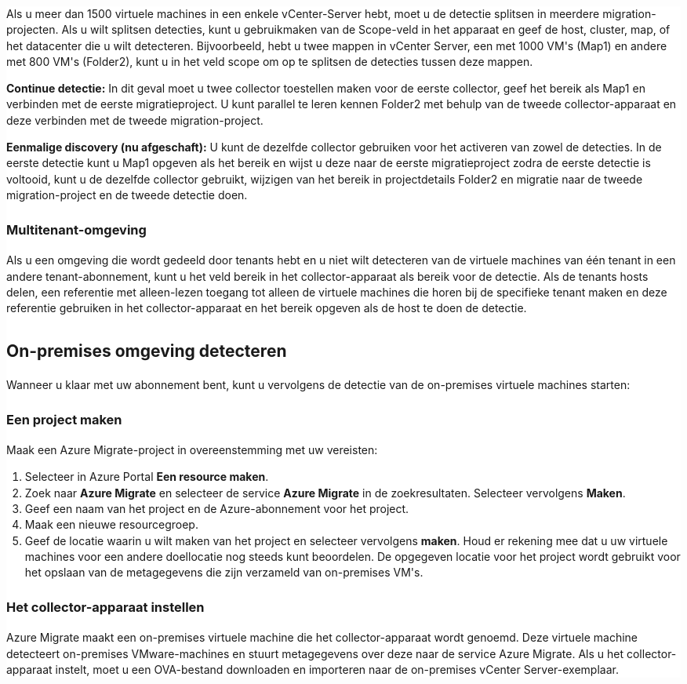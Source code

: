 Als u meer dan 1500 virtuele machines in een enkele vCenter-Server hebt, moet u de detectie splitsen in meerdere migration-projecten. Als u wilt splitsen detecties, kunt u gebruikmaken van de Scope-veld in het apparaat en geef de host, cluster, map, of het datacenter die u wilt detecteren. Bijvoorbeeld, hebt u twee mappen in vCenter Server, een met 1000 VM's (Map1) en andere met 800 VM's (Folder2), kunt u in het veld scope om op te splitsen de detecties tussen deze mappen.

**Continue detectie:** In dit geval moet u twee collector toestellen maken voor de eerste collector, geef het bereik als Map1 en verbinden met de eerste migratieproject. U kunt parallel te leren kennen Folder2 met behulp van de tweede collector-apparaat en deze verbinden met de tweede migration-project.

**Eenmalige discovery (nu afgeschaft):** U kunt de dezelfde collector gebruiken voor het activeren van zowel de detecties. In de eerste detectie kunt u Map1 opgeven als het bereik en wijst u deze naar de eerste migratieproject zodra de eerste detectie is voltooid, kunt u de dezelfde collector gebruikt, wijzigen van het bereik in projectdetails Folder2 en migratie naar de tweede migration-project en de tweede detectie doen.

### <a name="multi-tenant-environment"></a>Multitenant-omgeving

Als u een omgeving die wordt gedeeld door tenants hebt en u niet wilt detecteren van de virtuele machines van één tenant in een andere tenant-abonnement, kunt u het veld bereik in het collector-apparaat als bereik voor de detectie. Als de tenants hosts delen, een referentie met alleen-lezen toegang tot alleen de virtuele machines die horen bij de specifieke tenant maken en deze referentie gebruiken in het collector-apparaat en het bereik opgeven als de host te doen de detectie.

## <a name="discover-on-premises-environment"></a>On-premises omgeving detecteren

Wanneer u klaar met uw abonnement bent, kunt u vervolgens de detectie van de on-premises virtuele machines starten:

### <a name="create-a-project"></a>Een project maken

Maak een Azure Migrate-project in overeenstemming met uw vereisten:

1. Selecteer in Azure Portal **Een resource maken**.
2. Zoek naar **Azure Migrate** en selecteer de service **Azure Migrate** in de zoekresultaten. Selecteer vervolgens **Maken**.
3. Geef een naam van het project en de Azure-abonnement voor het project.
4. Maak een nieuwe resourcegroep.
5. Geef de locatie waarin u wilt maken van het project en selecteer vervolgens **maken**. Houd er rekening mee dat u uw virtuele machines voor een andere doellocatie nog steeds kunt beoordelen. De opgegeven locatie voor het project wordt gebruikt voor het opslaan van de metagegevens die zijn verzameld van on-premises VM's.

### <a name="set-up-the-collector-appliance"></a>Het collector-apparaat instellen

Azure Migrate maakt een on-premises virtuele machine die het collector-apparaat wordt genoemd. Deze virtuele machine detecteert on-premises VMware-machines en stuurt metagegevens over deze naar de service Azure Migrate. Als u het collector-apparaat instelt, moet u een OVA-bestand downloaden en importeren naar de on-premises vCenter Server-exemplaar.

